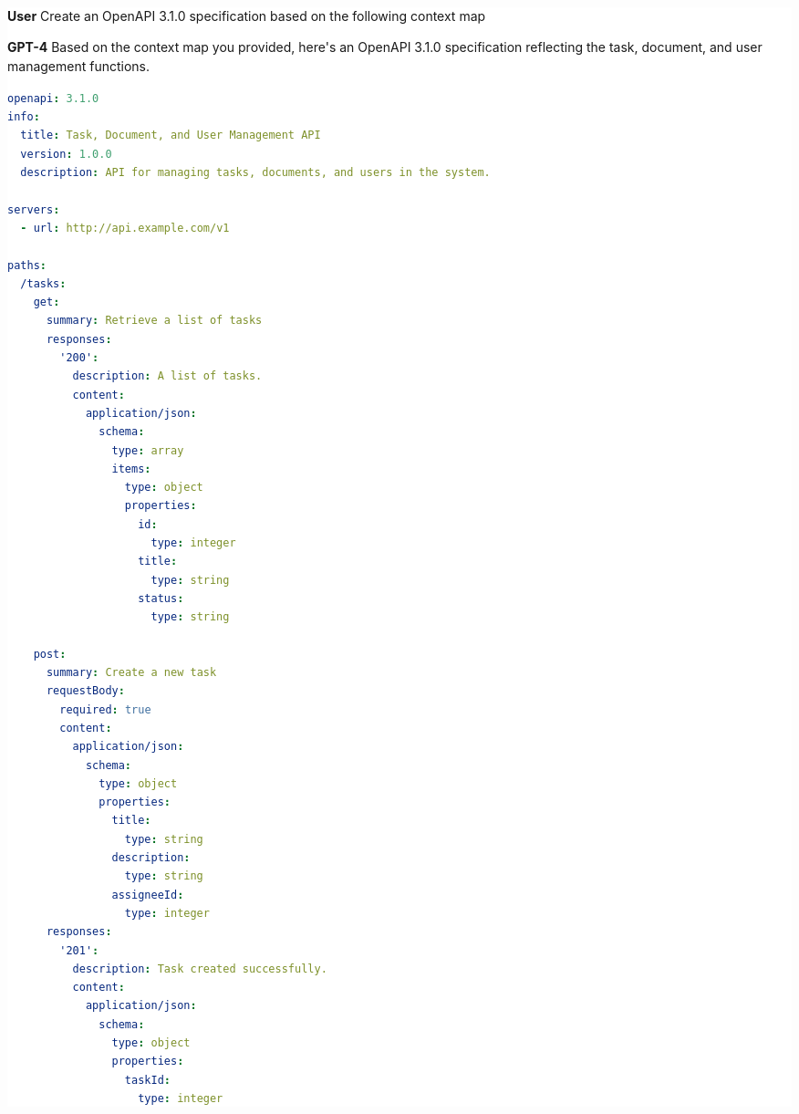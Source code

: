 
**User**
Create an OpenAPI 3.1.0 specification based on the following context map


**GPT-4**
Based on the context map you provided, here's an OpenAPI 3.1.0 specification reflecting the task, document, and user management functions.

```yaml
openapi: 3.1.0
info:
  title: Task, Document, and User Management API
  version: 1.0.0
  description: API for managing tasks, documents, and users in the system.

servers:
  - url: http://api.example.com/v1

paths:
  /tasks:
    get:
      summary: Retrieve a list of tasks
      responses:
        '200':
          description: A list of tasks.
          content:
            application/json:
              schema:
                type: array
                items:
                  type: object
                  properties:
                    id:
                      type: integer
                    title:
                      type: string
                    status:
                      type: string

    post:
      summary: Create a new task
      requestBody:
        required: true
        content:
          application/json:
            schema:
              type: object
              properties:
                title:
                  type: string
                description:
                  type: string
                assigneeId:
                  type: integer
      responses:
        '201':
          description: Task created successfully.
          content:
            application/json:
              schema:
                type: object
                properties:
                  taskId:
                    type: integer

```